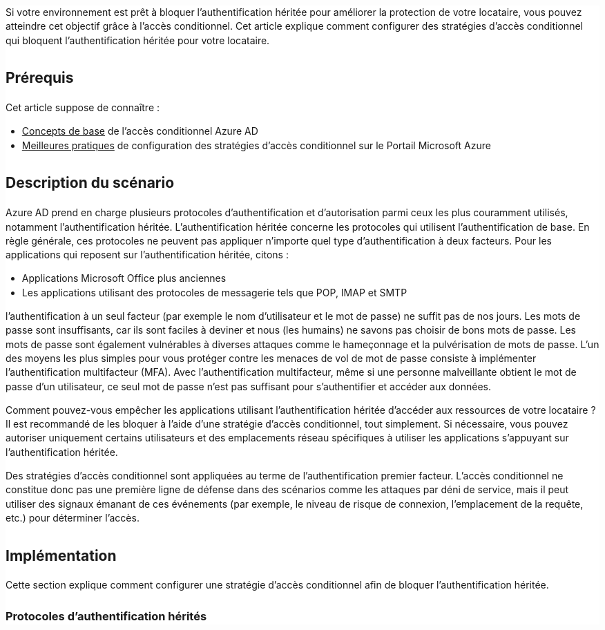 Si votre environnement est prêt à bloquer l’authentification héritée pour améliorer la protection de votre locataire, vous pouvez atteindre cet objectif grâce à l’accès conditionnel. Cet article explique comment configurer des stratégies d’accès conditionnel qui bloquent l’authentification héritée pour votre locataire.

## <a name="prerequisites"></a>Prérequis

Cet article suppose de connaître : 

- [Concepts de base](overview.md) de l’accès conditionnel Azure AD 
- [Meilleures pratiques](best-practices.md) de configuration des stratégies d’accès conditionnel sur le Portail Microsoft Azure

## <a name="scenario-description"></a>Description du scénario

Azure AD prend en charge plusieurs protocoles d’authentification et d’autorisation parmi ceux les plus couramment utilisés, notamment l’authentification héritée. L’authentification héritée concerne les protocoles qui utilisent l’authentification de base. En règle générale, ces protocoles ne peuvent pas appliquer n’importe quel type d’authentification à deux facteurs. Pour les applications qui reposent sur l’authentification héritée, citons :

- Applications Microsoft Office plus anciennes
- Les applications utilisant des protocoles de messagerie tels que POP, IMAP et SMTP

l’authentification à un seul facteur (par exemple le nom d’utilisateur et le mot de passe) ne suffit pas de nos jours. Les mots de passe sont insuffisants, car ils sont faciles à deviner et nous (les humains) ne savons pas choisir de bons mots de passe. Les mots de passe sont également vulnérables à diverses attaques comme le hameçonnage et la pulvérisation de mots de passe. L’un des moyens les plus simples pour vous protéger contre les menaces de vol de mot de passe consiste à implémenter l’authentification multifacteur (MFA). Avec l’authentification multifacteur, même si une personne malveillante obtient le mot de passe d’un utilisateur, ce seul mot de passe n’est pas suffisant pour s’authentifier et accéder aux données.

Comment pouvez-vous empêcher les applications utilisant l’authentification héritée d’accéder aux ressources de votre locataire ? Il est recommandé de les bloquer à l’aide d’une stratégie d’accès conditionnel, tout simplement. Si nécessaire, vous pouvez autoriser uniquement certains utilisateurs et des emplacements réseau spécifiques à utiliser les applications s’appuyant sur l’authentification héritée.

Des stratégies d’accès conditionnel sont appliquées au terme de l’authentification premier facteur. L’accès conditionnel ne constitue donc pas une première ligne de défense dans des scénarios comme les attaques par déni de service, mais il peut utiliser des signaux émanant de ces événements (par exemple, le niveau de risque de connexion, l’emplacement de la requête, etc.) pour déterminer l’accès.

## <a name="implementation"></a>Implémentation

Cette section explique comment configurer une stratégie d’accès conditionnel afin de bloquer l’authentification héritée. 

### <a name="legacy-authentication-protocols"></a>Protocoles d’authentification hérités
